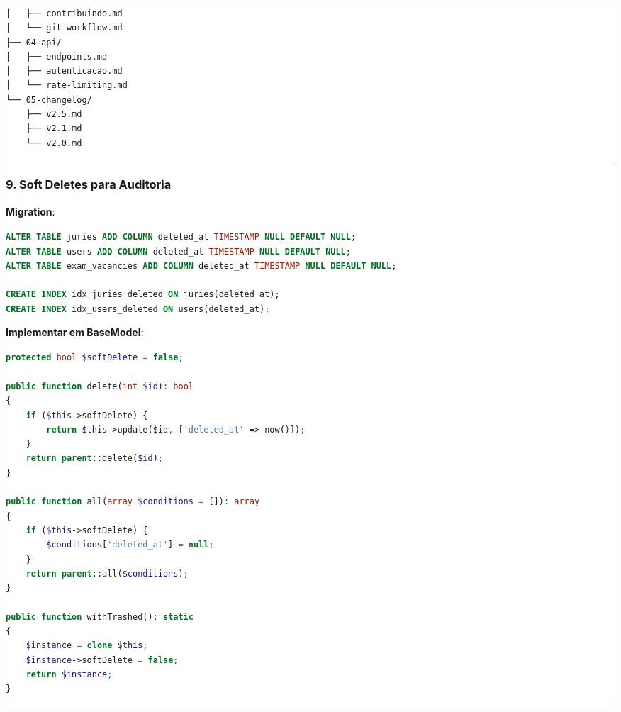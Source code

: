 ```
│   ├── contribuindo.md
│   └── git-workflow.md
├── 04-api/
│   ├── endpoints.md
│   ├── autenticacao.md
│   └── rate-limiting.md
└── 05-changelog/
    ├── v2.5.md
    ├── v2.1.md
    └── v2.0.md
```

---

### 9. Soft Deletes para Auditoria

**Migration**:
```sql
ALTER TABLE juries ADD COLUMN deleted_at TIMESTAMP NULL DEFAULT NULL;
ALTER TABLE users ADD COLUMN deleted_at TIMESTAMP NULL DEFAULT NULL;
ALTER TABLE exam_vacancies ADD COLUMN deleted_at TIMESTAMP NULL DEFAULT NULL;

CREATE INDEX idx_juries_deleted ON juries(deleted_at);
CREATE INDEX idx_users_deleted ON users(deleted_at);
```

**Implementar em BaseModel**:
```php
protected bool $softDelete = false;

public function delete(int $id): bool
{
    if ($this->softDelete) {
        return $this->update($id, ['deleted_at' => now()]);
    }
    return parent::delete($id);
}

public function all(array $conditions = []): array
{
    if ($this->softDelete) {
        $conditions['deleted_at'] = null;
    }
    return parent::all($conditions);
}

public function withTrashed(): static
{
    $instance = clone $this;
    $instance->softDelete = false;
    return $instance;
}
```

---